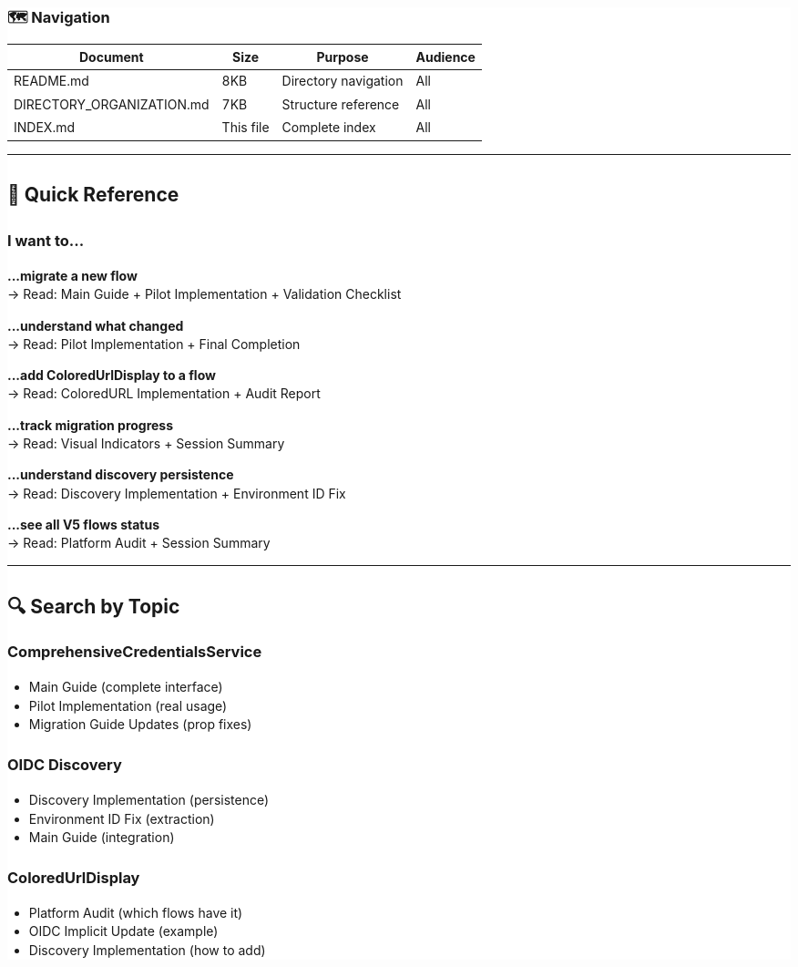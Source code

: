 ### 🗺️ Navigation
| Document | Size | Purpose | Audience |
|----------|------|---------|----------|
| README.md | 8KB | Directory navigation | All |
| DIRECTORY_ORGANIZATION.md | 7KB | Structure reference | All |
| INDEX.md | This file | Complete index | All |

---

## 🎯 Quick Reference

### I want to...

**...migrate a new flow**  
→ Read: Main Guide + Pilot Implementation + Validation Checklist

**...understand what changed**  
→ Read: Pilot Implementation + Final Completion

**...add ColoredUrlDisplay to a flow**  
→ Read: ColoredURL Implementation + Audit Report

**...track migration progress**  
→ Read: Visual Indicators + Session Summary

**...understand discovery persistence**  
→ Read: Discovery Implementation + Environment ID Fix

**...see all V5 flows status**  
→ Read: Platform Audit + Session Summary

---

## 🔍 Search by Topic

### ComprehensiveCredentialsService
- Main Guide (complete interface)
- Pilot Implementation (real usage)
- Migration Guide Updates (prop fixes)

### OIDC Discovery
- Discovery Implementation (persistence)
- Environment ID Fix (extraction)
- Main Guide (integration)

### ColoredUrlDisplay
- Platform Audit (which flows have it)
- OIDC Implicit Update (example)
- Discovery Implementation (how to add)
